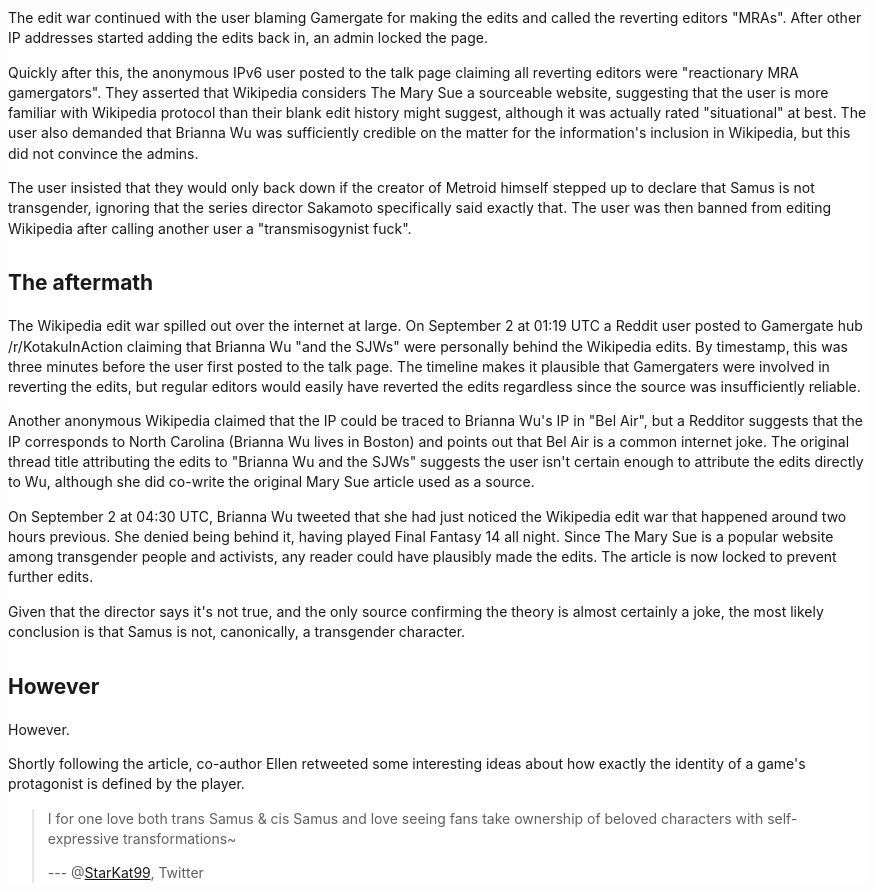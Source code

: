 The edit war continued with the user blaming Gamergate for making the edits and
called the reverting editors "MRAs". After other IP addresses started adding the
edits back in, an admin locked the page.

Quickly after this, the anonymous IPv6 user posted to the talk page claiming all
reverting editors were "reactionary MRA gamergators". They asserted that
Wikipedia considers The Mary Sue a sourceable website, suggesting that the user
is more familiar with Wikipedia protocol than their blank edit history might
suggest, although it was actually rated "situational" at best. The user also
demanded that Brianna Wu was sufficiently credible on the matter for the
information's inclusion in Wikipedia, but this did not convince the admins.

The user insisted that they would only back down if the creator of Metroid
himself stepped up to declare that Samus is not transgender, ignoring that the
series director Sakamoto specifically said exactly that. The user was then
banned from editing Wikipedia after calling another user a "transmisogynist
fuck".

## The aftermath

The Wikipedia edit war spilled out over the internet at large. On September 2 at
01:19 UTC a Reddit user posted to Gamergate hub /r/KotakuInAction claiming that
Brianna Wu "and the SJWs" were personally behind the Wikipedia edits. By
timestamp, this was three minutes before the user first posted to the talk page.
The timeline makes it plausible that Gamergaters were involved in reverting the
edits, but regular editors would easily have reverted the edits regardless since
the source was insufficiently reliable.

Another anonymous Wikipedia claimed that the IP could be traced to Brianna Wu's
IP in "Bel Air", but a Redditor suggests that the IP corresponds to North
Carolina (Brianna Wu lives in Boston) and points out that Bel Air is a common
internet joke. The original thread title attributing the edits to "Brianna Wu
and the SJWs" suggests the user isn't certain enough to attribute the edits
directly to Wu, although she did co-write the original Mary Sue article used as
a source.

On September 2 at 04:30 UTC, Brianna Wu tweeted that she had just noticed the
Wikipedia edit war that happened around two hours previous. She denied being
behind it, having played Final Fantasy 14 all night. Since The Mary Sue is a
popular website among transgender people and activists, any reader could have
plausibly made the edits. The article is now locked to prevent further edits.

Given that the director says it's not true, and the only source confirming the
theory is almost certainly a joke, the most likely conclusion is that Samus is
not, canonically, a transgender character.

## However

However.

Shortly following the article, co-author Ellen retweeted some interesting ideas
about how exactly the identity of a game's protagonist is defined by the player.

> I for one love both trans Samus & cis Samus and love seeing fans take
> ownership of beloved characters with self-expressive transformations~
>
> --- @[StarKat99](https://twitter.com/StarKat99/status/638835663157067776), Twitter
